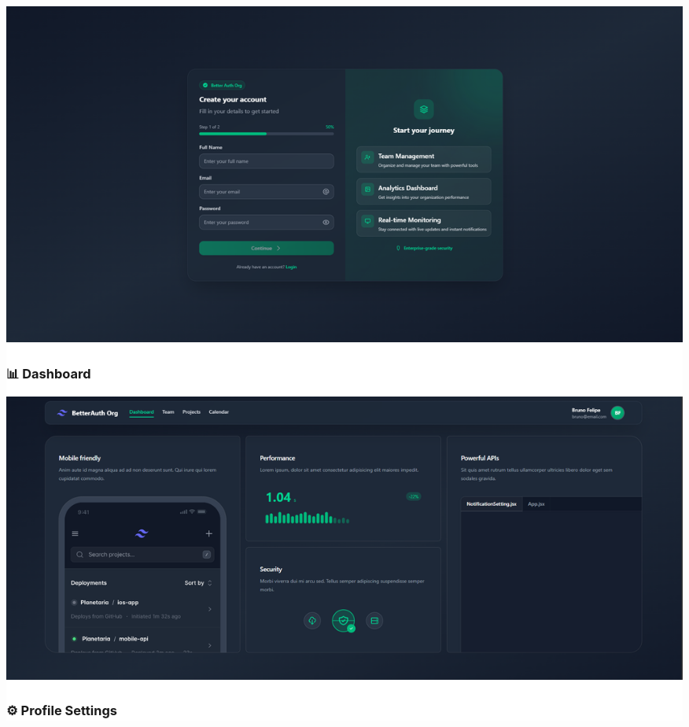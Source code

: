 ![Register Screen](./public/screenshots/register-screen.png)

### 📊 Dashboard

![Dashboard Screen](./public/screenshots/dashboard-screen.png)

### ⚙️ Profile Settings
